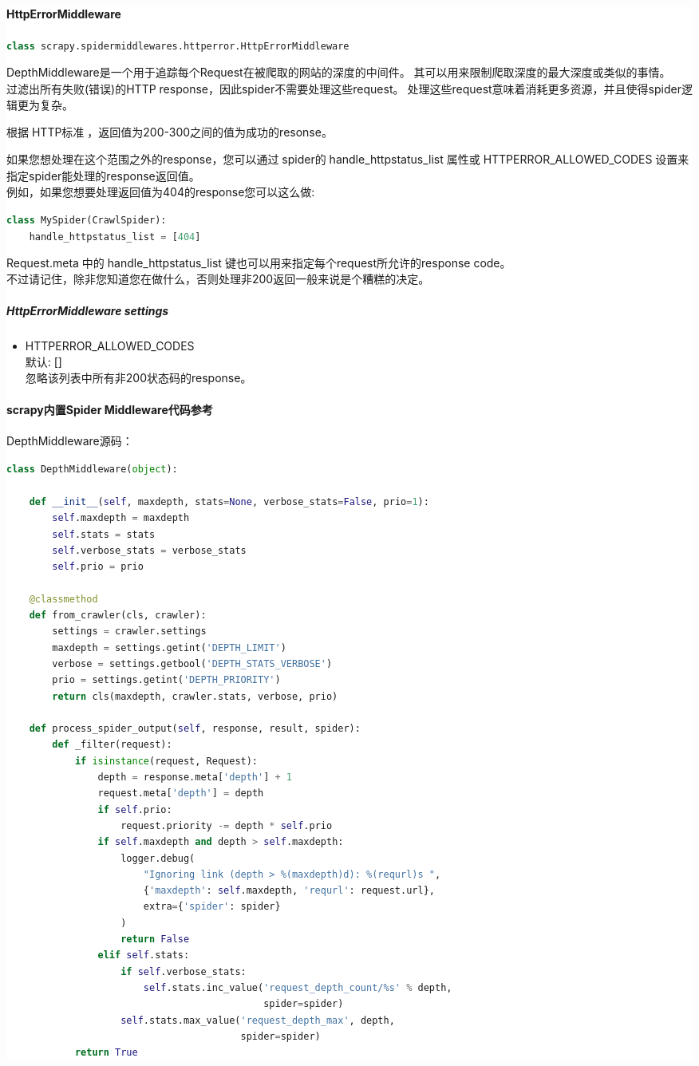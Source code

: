 #### HttpErrorMiddleware 
```python
class scrapy.spidermiddlewares.httperror.HttpErrorMiddleware
```
DepthMiddleware是一个用于追踪每个Request在被爬取的网站的深度的中间件。 其可以用来限制爬取深度的最大深度或类似的事情。    
过滤出所有失败(错误)的HTTP response，因此spider不需要处理这些request。 处理这些request意味着消耗更多资源，并且使得spider逻辑更为复杂。

根据 HTTP标准 ，返回值为200-300之间的值为成功的resonse。

如果您想处理在这个范围之外的response，您可以通过 spider的 handle_httpstatus_list 属性或 HTTPERROR_ALLOWED_CODES 设置来指定spider能处理的response返回值。  
例如，如果您想要处理返回值为404的response您可以这么做:
```python
class MySpider(CrawlSpider):
    handle_httpstatus_list = [404]
```
Request.meta 中的 handle_httpstatus_list 键也可以用来指定每个request所允许的response code。  
不过请记住，除非您知道您在做什么，否则处理非200返回一般来说是个糟糕的决定。

##### HttpErrorMiddleware settings
* HTTPERROR_ALLOWED_CODES  
默认: []  
忽略该列表中所有非200状态码的response。  

#### scrapy内置Spider Middleware代码参考
DepthMiddleware源码：
```python
class DepthMiddleware(object):

    def __init__(self, maxdepth, stats=None, verbose_stats=False, prio=1):
        self.maxdepth = maxdepth
        self.stats = stats
        self.verbose_stats = verbose_stats
        self.prio = prio

    @classmethod
    def from_crawler(cls, crawler):
        settings = crawler.settings
        maxdepth = settings.getint('DEPTH_LIMIT')
        verbose = settings.getbool('DEPTH_STATS_VERBOSE')
        prio = settings.getint('DEPTH_PRIORITY')
        return cls(maxdepth, crawler.stats, verbose, prio)

    def process_spider_output(self, response, result, spider):
        def _filter(request):
            if isinstance(request, Request):
                depth = response.meta['depth'] + 1
                request.meta['depth'] = depth
                if self.prio:
                    request.priority -= depth * self.prio
                if self.maxdepth and depth > self.maxdepth:
                    logger.debug(
                        "Ignoring link (depth > %(maxdepth)d): %(requrl)s ",
                        {'maxdepth': self.maxdepth, 'requrl': request.url},
                        extra={'spider': spider}
                    )
                    return False
                elif self.stats:
                    if self.verbose_stats:
                        self.stats.inc_value('request_depth_count/%s' % depth,
                                             spider=spider)
                    self.stats.max_value('request_depth_max', depth,
                                         spider=spider)
            return True

```